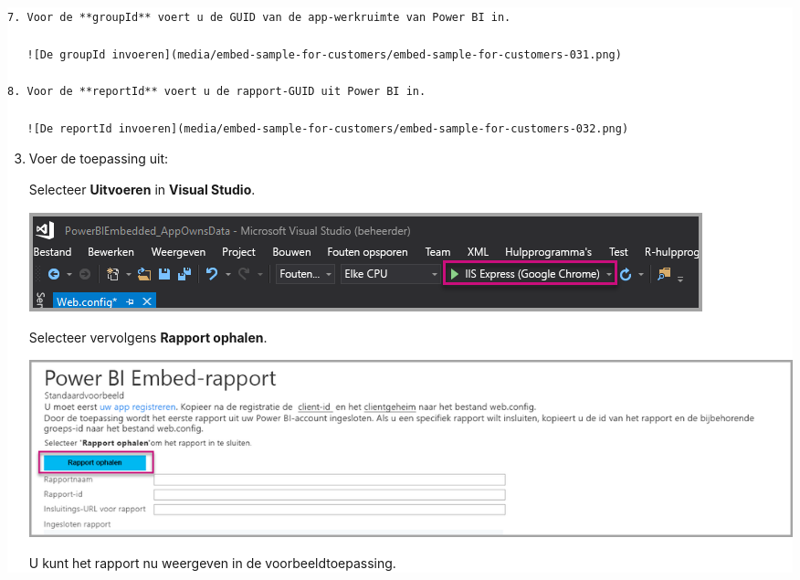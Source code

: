     7. Voor de **groupId** voert u de GUID van de app-werkruimte van Power BI in.

       ![De groupId invoeren](media/embed-sample-for-customers/embed-sample-for-customers-031.png)

    8. Voor de **reportId** voert u de rapport-GUID uit Power BI in.

       ![De reportId invoeren](media/embed-sample-for-customers/embed-sample-for-customers-032.png)

3. Voer de toepassing uit:

    Selecteer **Uitvoeren** in **Visual Studio**.

    ![De toepassing uitvoeren](media/embed-sample-for-your-organization/embed-sample-for-your-organization-033.png)

    Selecteer vervolgens **Rapport ophalen**.

    ![Inhoud selecteren](media/embed-sample-for-your-organization/embed-sample-for-your-organization-034.png)

    U kunt het rapport nu weergeven in de voorbeeldtoepassing.
